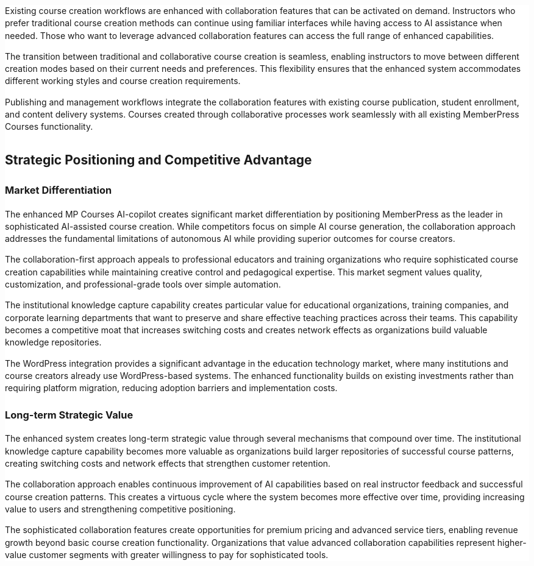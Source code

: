 Existing course creation workflows are enhanced with collaboration features that can be activated on demand. Instructors who prefer traditional course creation methods can continue using familiar interfaces while having access to AI assistance when needed. Those who want to leverage advanced collaboration features can access the full range of enhanced capabilities.

The transition between traditional and collaborative course creation is seamless, enabling instructors to move between different creation modes based on their current needs and preferences. This flexibility ensures that the enhanced system accommodates different working styles and course creation requirements.

Publishing and management workflows integrate the collaboration features with existing course publication, student enrollment, and content delivery systems. Courses created through collaborative processes work seamlessly with all existing MemberPress Courses functionality.

## Strategic Positioning and Competitive Advantage

### Market Differentiation

The enhanced MP Courses AI-copilot creates significant market differentiation by positioning MemberPress as the leader in sophisticated AI-assisted course creation. While competitors focus on simple AI course generation, the collaboration approach addresses the fundamental limitations of autonomous AI while providing superior outcomes for course creators.

The collaboration-first approach appeals to professional educators and training organizations who require sophisticated course creation capabilities while maintaining creative control and pedagogical expertise. This market segment values quality, customization, and professional-grade tools over simple automation.

The institutional knowledge capture capability creates particular value for educational organizations, training companies, and corporate learning departments that want to preserve and share effective teaching practices across their teams. This capability becomes a competitive moat that increases switching costs and creates network effects as organizations build valuable knowledge repositories.

The WordPress integration provides a significant advantage in the education technology market, where many institutions and course creators already use WordPress-based systems. The enhanced functionality builds on existing investments rather than requiring platform migration, reducing adoption barriers and implementation costs.

### Long-term Strategic Value

The enhanced system creates long-term strategic value through several mechanisms that compound over time. The institutional knowledge capture capability becomes more valuable as organizations build larger repositories of successful course patterns, creating switching costs and network effects that strengthen customer retention.

The collaboration approach enables continuous improvement of AI capabilities based on real instructor feedback and successful course creation patterns. This creates a virtuous cycle where the system becomes more effective over time, providing increasing value to users and strengthening competitive positioning.

The sophisticated collaboration features create opportunities for premium pricing and advanced service tiers, enabling revenue growth beyond basic course creation functionality. Organizations that value advanced collaboration capabilities represent higher-value customer segments with greater willingness to pay for sophisticated tools.
